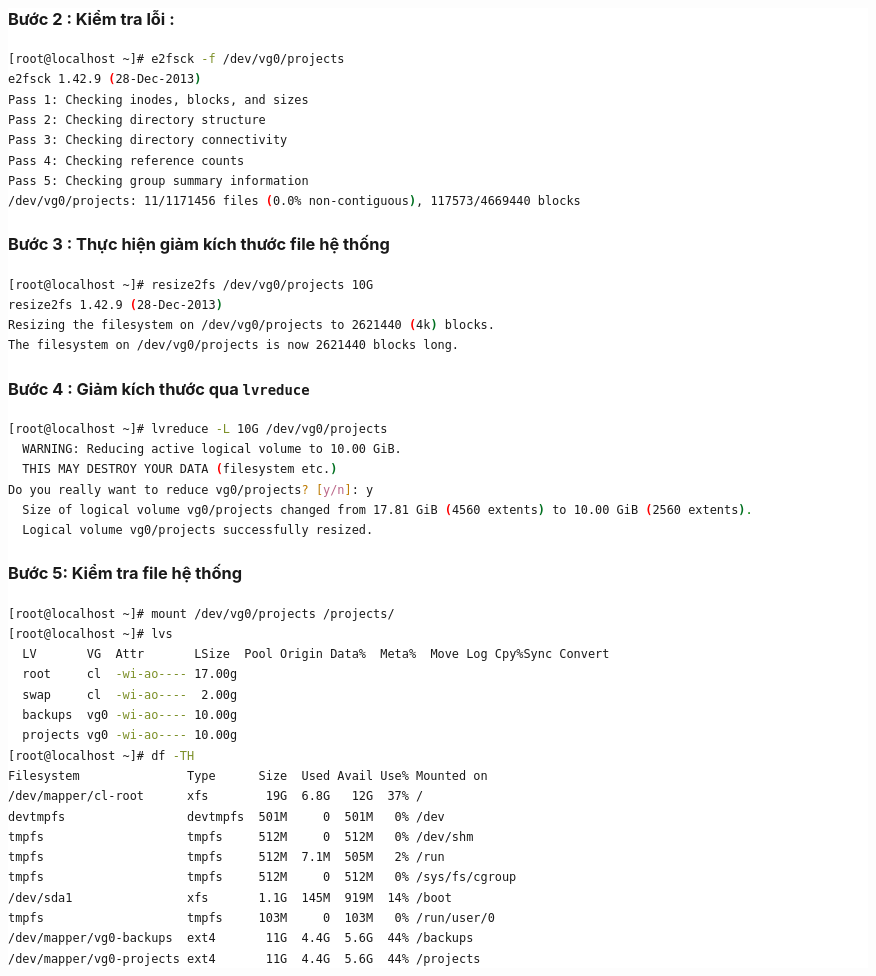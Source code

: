 ### Bước 2 : Kiểm tra lỗi :

```bash
[root@localhost ~]# e2fsck -f /dev/vg0/projects
e2fsck 1.42.9 (28-Dec-2013)
Pass 1: Checking inodes, blocks, and sizes
Pass 2: Checking directory structure
Pass 3: Checking directory connectivity
Pass 4: Checking reference counts
Pass 5: Checking group summary information
/dev/vg0/projects: 11/1171456 files (0.0% non-contiguous), 117573/4669440 blocks
```

### Bước 3 : Thực hiện giảm kích thước file hệ thống

```bash
[root@localhost ~]# resize2fs /dev/vg0/projects 10G
resize2fs 1.42.9 (28-Dec-2013)
Resizing the filesystem on /dev/vg0/projects to 2621440 (4k) blocks.
The filesystem on /dev/vg0/projects is now 2621440 blocks long.
```

### Bước 4 : Giảm kích thước qua `lvreduce`

```bash
[root@localhost ~]# lvreduce -L 10G /dev/vg0/projects
  WARNING: Reducing active logical volume to 10.00 GiB.
  THIS MAY DESTROY YOUR DATA (filesystem etc.)
Do you really want to reduce vg0/projects? [y/n]: y
  Size of logical volume vg0/projects changed from 17.81 GiB (4560 extents) to 10.00 GiB (2560 extents).
  Logical volume vg0/projects successfully resized.
```

### Bước 5: Kiểm tra file hệ thống

```bash
[root@localhost ~]# mount /dev/vg0/projects /projects/
[root@localhost ~]# lvs
  LV       VG  Attr       LSize  Pool Origin Data%  Meta%  Move Log Cpy%Sync Convert
  root     cl  -wi-ao---- 17.00g
  swap     cl  -wi-ao----  2.00g
  backups  vg0 -wi-ao---- 10.00g
  projects vg0 -wi-ao---- 10.00g
[root@localhost ~]# df -TH
Filesystem               Type      Size  Used Avail Use% Mounted on
/dev/mapper/cl-root      xfs        19G  6.8G   12G  37% /
devtmpfs                 devtmpfs  501M     0  501M   0% /dev
tmpfs                    tmpfs     512M     0  512M   0% /dev/shm
tmpfs                    tmpfs     512M  7.1M  505M   2% /run
tmpfs                    tmpfs     512M     0  512M   0% /sys/fs/cgroup
/dev/sda1                xfs       1.1G  145M  919M  14% /boot
tmpfs                    tmpfs     103M     0  103M   0% /run/user/0
/dev/mapper/vg0-backups  ext4       11G  4.4G  5.6G  44% /backups
/dev/mapper/vg0-projects ext4       11G  4.4G  5.6G  44% /projects
```
